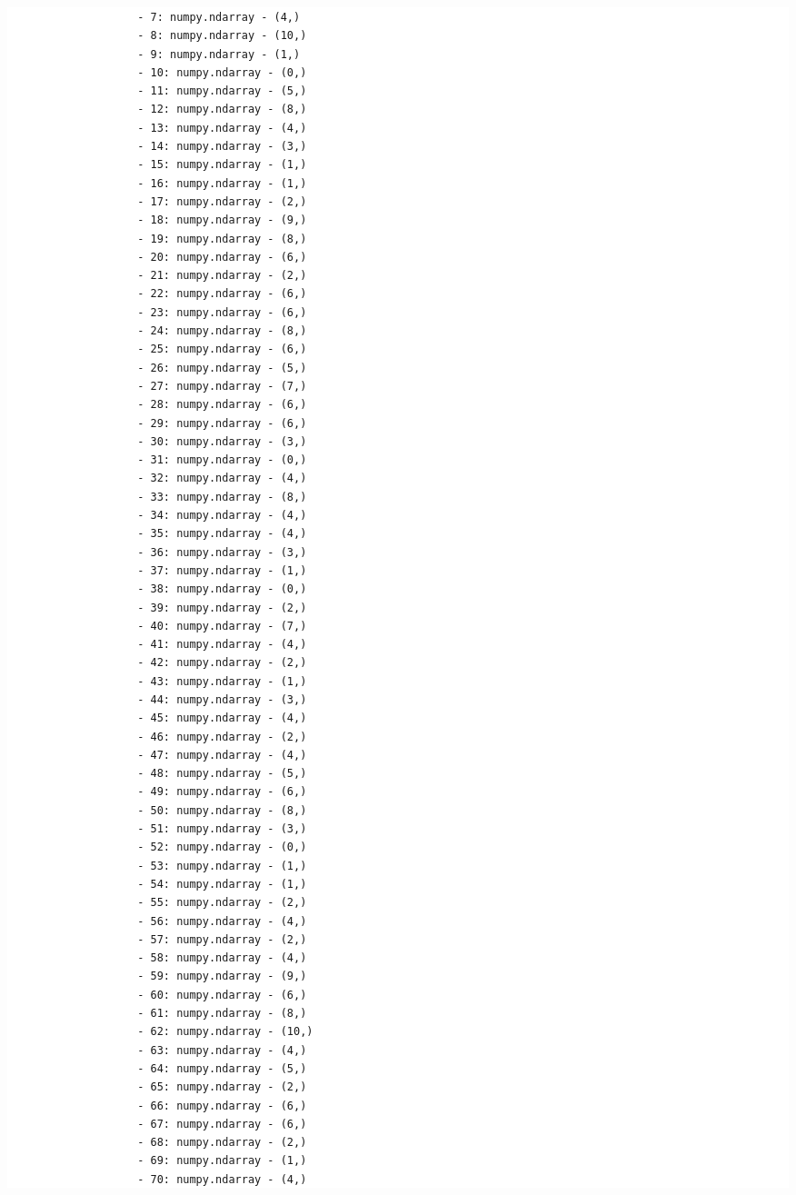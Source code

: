 						- 7: numpy.ndarray - (4,)
						- 8: numpy.ndarray - (10,)
						- 9: numpy.ndarray - (1,)
						- 10: numpy.ndarray - (0,)
						- 11: numpy.ndarray - (5,)
						- 12: numpy.ndarray - (8,)
						- 13: numpy.ndarray - (4,)
						- 14: numpy.ndarray - (3,)
						- 15: numpy.ndarray - (1,)
						- 16: numpy.ndarray - (1,)
						- 17: numpy.ndarray - (2,)
						- 18: numpy.ndarray - (9,)
						- 19: numpy.ndarray - (8,)
						- 20: numpy.ndarray - (6,)
						- 21: numpy.ndarray - (2,)
						- 22: numpy.ndarray - (6,)
						- 23: numpy.ndarray - (6,)
						- 24: numpy.ndarray - (8,)
						- 25: numpy.ndarray - (6,)
						- 26: numpy.ndarray - (5,)
						- 27: numpy.ndarray - (7,)
						- 28: numpy.ndarray - (6,)
						- 29: numpy.ndarray - (6,)
						- 30: numpy.ndarray - (3,)
						- 31: numpy.ndarray - (0,)
						- 32: numpy.ndarray - (4,)
						- 33: numpy.ndarray - (8,)
						- 34: numpy.ndarray - (4,)
						- 35: numpy.ndarray - (4,)
						- 36: numpy.ndarray - (3,)
						- 37: numpy.ndarray - (1,)
						- 38: numpy.ndarray - (0,)
						- 39: numpy.ndarray - (2,)
						- 40: numpy.ndarray - (7,)
						- 41: numpy.ndarray - (4,)
						- 42: numpy.ndarray - (2,)
						- 43: numpy.ndarray - (1,)
						- 44: numpy.ndarray - (3,)
						- 45: numpy.ndarray - (4,)
						- 46: numpy.ndarray - (2,)
						- 47: numpy.ndarray - (4,)
						- 48: numpy.ndarray - (5,)
						- 49: numpy.ndarray - (6,)
						- 50: numpy.ndarray - (8,)
						- 51: numpy.ndarray - (3,)
						- 52: numpy.ndarray - (0,)
						- 53: numpy.ndarray - (1,)
						- 54: numpy.ndarray - (1,)
						- 55: numpy.ndarray - (2,)
						- 56: numpy.ndarray - (4,)
						- 57: numpy.ndarray - (2,)
						- 58: numpy.ndarray - (4,)
						- 59: numpy.ndarray - (9,)
						- 60: numpy.ndarray - (6,)
						- 61: numpy.ndarray - (8,)
						- 62: numpy.ndarray - (10,)
						- 63: numpy.ndarray - (4,)
						- 64: numpy.ndarray - (5,)
						- 65: numpy.ndarray - (2,)
						- 66: numpy.ndarray - (6,)
						- 67: numpy.ndarray - (6,)
						- 68: numpy.ndarray - (2,)
						- 69: numpy.ndarray - (1,)
						- 70: numpy.ndarray - (4,)